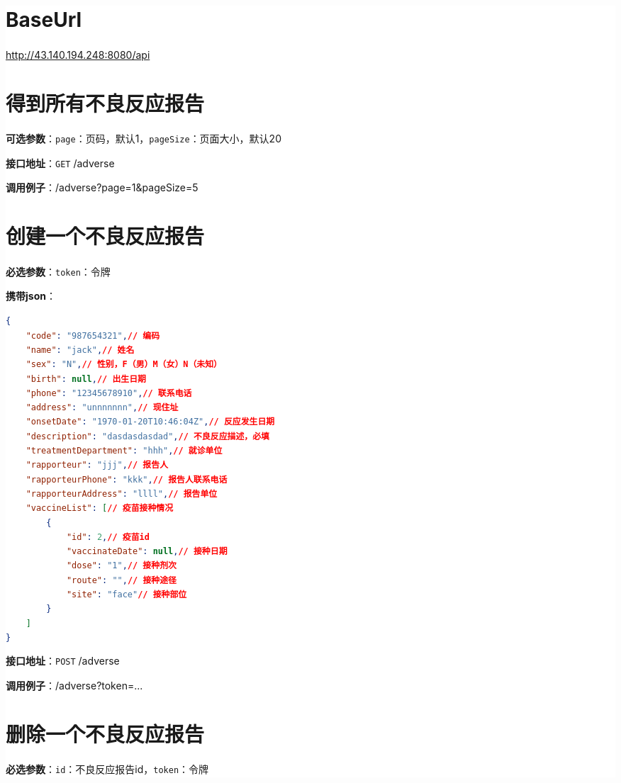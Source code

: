 # BaseUrl

http://43.140.194.248:8080/api

# 得到所有不良反应报告

**可选参数**：`page`：页码，默认1，`pageSize`：页面大小，默认20

**接口地址**：`GET` /adverse

**调用例子**：/adverse?page=1&pageSize=5

# 创建一个不良反应报告

**必选参数**：`token`：令牌

**携带json**：

~~~json
{
    "code": "987654321",// 编码
    "name": "jack",// 姓名
    "sex": "N",// 性别，F（男）M（女）N（未知）
    "birth": null,// 出生日期
    "phone": "12345678910",// 联系电话
    "address": "unnnnnnn",// 现住址
    "onsetDate": "1970-01-20T10:46:04Z",// 反应发生日期
    "description": "dasdasdasdad",// 不良反应描述，必填
    "treatmentDepartment": "hhh",// 就诊单位
    "rapporteur": "jjj",// 报告人
    "rapporteurPhone": "kkk",// 报告人联系电话
    "rapporteurAddress": "llll",// 报告单位
    "vaccineList": [// 疫苗接种情况
        {
            "id": 2,// 疫苗id
            "vaccinateDate": null,// 接种日期
            "dose": "1",// 接种剂次
            "route": "",// 接种途径
            "site": "face"// 接种部位
        }
    ]
}
~~~

**接口地址**：`POST` /adverse

**调用例子**：/adverse?token=...

# 删除一个不良反应报告

**必选参数**：`id`：不良反应报告id，`token`：令牌
